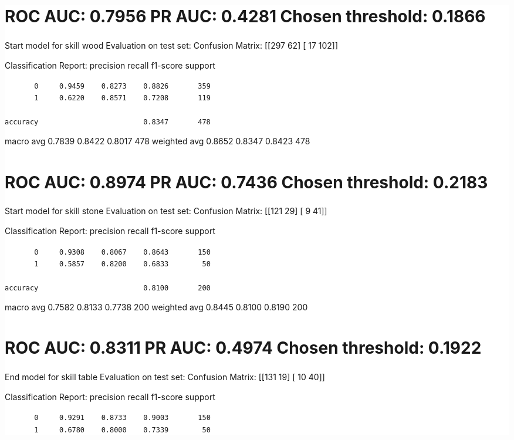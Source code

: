 ROC AUC: 0.7956
PR AUC:  0.4281
Chosen threshold: 0.1866
============================================================
Start model for skill wood
Evaluation on test set:
Confusion Matrix:
[[297  62]
 [ 17 102]]

Classification Report:
              precision    recall  f1-score   support

           0     0.9459    0.8273    0.8826       359
           1     0.6220    0.8571    0.7208       119

    accuracy                         0.8347       478
   macro avg     0.7839    0.8422    0.8017       478
weighted avg     0.8652    0.8347    0.8423       478

ROC AUC: 0.8974
PR AUC:  0.7436
Chosen threshold: 0.2183
============================================================
Start model for skill stone
Evaluation on test set:
Confusion Matrix:
[[121  29]
 [  9  41]]

Classification Report:
              precision    recall  f1-score   support

           0     0.9308    0.8067    0.8643       150
           1     0.5857    0.8200    0.6833        50

    accuracy                         0.8100       200
   macro avg     0.7582    0.8133    0.7738       200
weighted avg     0.8445    0.8100    0.8190       200

ROC AUC: 0.8311
PR AUC:  0.4974
Chosen threshold: 0.1922
============================================================
End model for skill table
Evaluation on test set:
Confusion Matrix:
[[131  19]
 [ 10  40]]

Classification Report:
              precision    recall  f1-score   support

           0     0.9291    0.8733    0.9003       150
           1     0.6780    0.8000    0.7339        50
